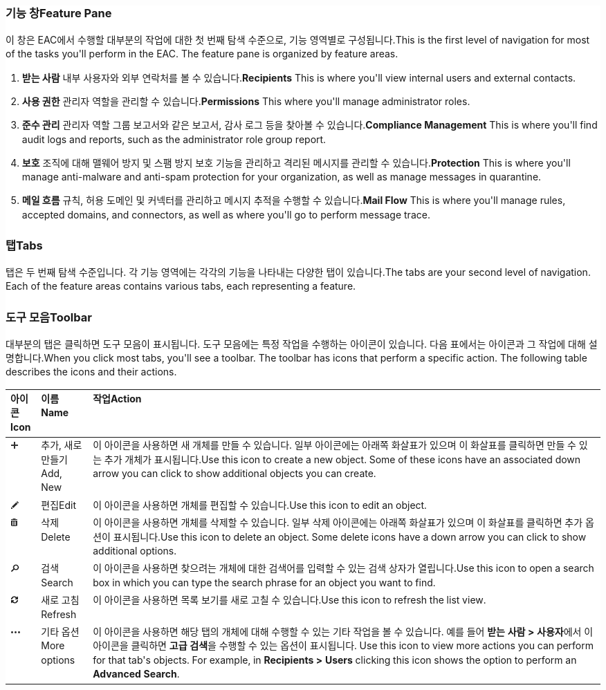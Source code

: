 ### <a name="feature-pane"></a><span data-ttu-id="b3be5-119">기능 창</span><span class="sxs-lookup"><span data-stu-id="b3be5-119">Feature Pane</span></span>

<span data-ttu-id="b3be5-p105">이 창은 EAC에서 수행할 대부분의 작업에 대한 첫 번째 탐색 수준으로, 기능 영역별로 구성됩니다.</span><span class="sxs-lookup"><span data-stu-id="b3be5-p105">This is the first level of navigation for most of the tasks you'll perform in the EAC. The feature pane is organized by feature areas.</span></span>
  
1. <span data-ttu-id="b3be5-122">**받는 사람** 내부 사용자와 외부 연락처를 볼 수 있습니다.</span><span class="sxs-lookup"><span data-stu-id="b3be5-122">**Recipients** This is where you'll view internal users and external contacts.</span></span> 
    
2. <span data-ttu-id="b3be5-123">**사용 권한** 관리자 역할을 관리할 수 있습니다.</span><span class="sxs-lookup"><span data-stu-id="b3be5-123">**Permissions** This where you'll manage administrator roles.</span></span> 
    
3. <span data-ttu-id="b3be5-124">**준수 관리** 관리자 역할 그룹 보고서와 같은 보고서, 감사 로그 등을 찾아볼 수 있습니다.</span><span class="sxs-lookup"><span data-stu-id="b3be5-124">**Compliance Management** This is where you'll find audit logs and reports, such as the administrator role group report.</span></span> 
    
4. <span data-ttu-id="b3be5-125">**보호** 조직에 대해 맬웨어 방지 및 스팸 방지 보호 기능을 관리하고 격리된 메시지를 관리할 수 있습니다.</span><span class="sxs-lookup"><span data-stu-id="b3be5-125">**Protection** This is where you'll manage anti-malware and anti-spam protection for your organization, as well as manage messages in quarantine.</span></span> 
    
5. <span data-ttu-id="b3be5-126">**메일 흐름** 규칙, 허용 도메인 및 커넥터를 관리하고 메시지 추적을 수행할 수 있습니다.</span><span class="sxs-lookup"><span data-stu-id="b3be5-126">**Mail Flow** This is where you'll manage rules, accepted domains, and connectors, as well as where you'll go to perform message trace.</span></span> 
    
### <a name="tabs"></a><span data-ttu-id="b3be5-127">탭</span><span class="sxs-lookup"><span data-stu-id="b3be5-127">Tabs</span></span>

<span data-ttu-id="b3be5-p106">탭은 두 번째 탐색 수준입니다. 각 기능 영역에는 각각의 기능을 나타내는 다양한 탭이 있습니다.</span><span class="sxs-lookup"><span data-stu-id="b3be5-p106">The tabs are your second level of navigation. Each of the feature areas contains various tabs, each representing a feature.</span></span>
  
### <a name="toolbar"></a><span data-ttu-id="b3be5-130">도구 모음</span><span class="sxs-lookup"><span data-stu-id="b3be5-130">Toolbar</span></span>

<span data-ttu-id="b3be5-p107">대부분의 탭은 클릭하면 도구 모음이 표시됩니다. 도구 모음에는 특정 작업을 수행하는 아이콘이 있습니다. 다음 표에서는 아이콘과 그 작업에 대해 설명합니다.</span><span class="sxs-lookup"><span data-stu-id="b3be5-p107">When you click most tabs, you'll see a toolbar. The toolbar has icons that perform a specific action. The following table describes the icons and their actions.</span></span>
  
|<span data-ttu-id="b3be5-134">**아이콘**</span><span class="sxs-lookup"><span data-stu-id="b3be5-134">**Icon**</span></span>|<span data-ttu-id="b3be5-135">**이름**</span><span class="sxs-lookup"><span data-stu-id="b3be5-135">**Name**</span></span>|<span data-ttu-id="b3be5-136">**작업**</span><span class="sxs-lookup"><span data-stu-id="b3be5-136">**Action**</span></span>|
|:-----|:-----|:-----|
|![아이콘 추가](media/ITPro-EAC-AddIcon.gif)           <br/> |<span data-ttu-id="b3be5-138">추가, 새로 만들기</span><span class="sxs-lookup"><span data-stu-id="b3be5-138">Add, New</span></span>  <br/> |<span data-ttu-id="b3be5-p108">이 아이콘을 사용하면 새 개체를 만들 수 있습니다. 일부 아이콘에는 아래쪽 화살표가 있으며 이 화살표를 클릭하면 만들 수 있는 추가 개체가 표시됩니다.</span><span class="sxs-lookup"><span data-stu-id="b3be5-p108">Use this icon to create a new object. Some of these icons have an associated down arrow you can click to show additional objects you can create.</span></span>  <br/> |
|![편집 아이콘](media/ITPro-EAC-EditIcon.gif)           <br/> |<span data-ttu-id="b3be5-142">편집</span><span class="sxs-lookup"><span data-stu-id="b3be5-142">Edit</span></span>  <br/> |<span data-ttu-id="b3be5-143">이 아이콘을 사용하면 개체를 편집할 수 있습니다.</span><span class="sxs-lookup"><span data-stu-id="b3be5-143">Use this icon to edit an object.</span></span>  <br/> |
|![삭제 아이콘](media/ITPro-EAC-DeleteIcon.gif)           <br/> |<span data-ttu-id="b3be5-145">삭제</span><span class="sxs-lookup"><span data-stu-id="b3be5-145">Delete</span></span>  <br/> |<span data-ttu-id="b3be5-p109">이 아이콘을 사용하면 개체를 삭제할 수 있습니다. 일부 삭제 아이콘에는 아래쪽 화살표가 있으며 이 화살표를 클릭하면 추가 옵션이 표시됩니다.</span><span class="sxs-lookup"><span data-stu-id="b3be5-p109">Use this icon to delete an object. Some delete icons have a down arrow you can click to show additional options.</span></span>  <br/> |
|![검색 아이콘](media/ITPro-EAC-.gif)           <br/> |<span data-ttu-id="b3be5-149">검색</span><span class="sxs-lookup"><span data-stu-id="b3be5-149">Search</span></span>  <br/> |<span data-ttu-id="b3be5-150">이 아이콘을 사용하면 찾으려는 개체에 대한 검색어를 입력할 수 있는 검색 상자가 열립니다.</span><span class="sxs-lookup"><span data-stu-id="b3be5-150">Use this icon to open a search box in which you can type the search phrase for an object you want to find.</span></span>  <br/> |
|![새로 고침 아이콘](media/ITPro-EAC-RefreshIcon.gif)           <br/> |<span data-ttu-id="b3be5-152">새로 고침</span><span class="sxs-lookup"><span data-stu-id="b3be5-152">Refresh</span></span>  <br/> |<span data-ttu-id="b3be5-153">이 아이콘을 사용하면 목록 보기를 새로 고칠 수 있습니다.</span><span class="sxs-lookup"><span data-stu-id="b3be5-153">Use this icon to refresh the list view.</span></span>  <br/> |
|![기타 옵션 아이콘](media/ITPro-EAC-MoreOptionsIcon.gif)           <br/> |<span data-ttu-id="b3be5-155">기타 옵션</span><span class="sxs-lookup"><span data-stu-id="b3be5-155">More options</span></span>  <br/> |<span data-ttu-id="b3be5-p110">이 아이콘을 사용하면 해당 탭의 개체에 대해 수행할 수 있는 기타 작업을 볼 수 있습니다. 예를 들어 **받는 사람 \> 사용자**에서 이 아이콘을 클릭하면 **고급 검색**을 수행할 수 있는 옵션이 표시됩니다.  </span><span class="sxs-lookup"><span data-stu-id="b3be5-p110">Use this icon to view more actions you can perform for that tab's objects. For example, in **Recipients \> Users** clicking this icon shows the option to perform an **Advanced Search**.  </span></span><br/> |